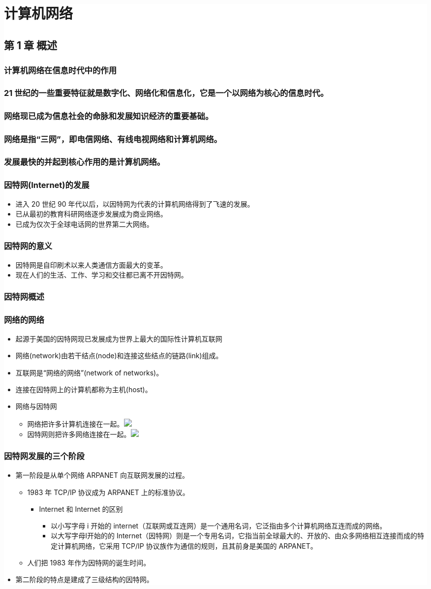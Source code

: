 # 计算机网络

## 第 1 章   概述

### 计算机网络在信息时代中的作用

### 21 世纪的一些重要特征就是数字化、网络化和信息化，它是一个以网络为核心的信息时代。
### 网络现已成为信息社会的命脉和发展知识经济的重要基础。
### 网络是指“三网”，即电信网络、有线电视网络和计算机网络。
### 发展最快的并起到核心作用的是计算机网络。
### 因特网(Internet)的发展

- 进入 20 世纪 90 年代以后，以因特网为代表的计算机网络得到了飞速的发展。
- 已从最初的教育科研网络逐步发展成为商业网络。
- 已成为仅次于全球电话网的世界第二大网络。 

### 因特网的意义

- 因特网是自印刷术以来人类通信方面最大的变革。
- 现在人们的生活、工作、学习和交往都已离不开因特网。 

### 因特网概述

###  网络的网络

- 起源于美国的因特网现已发展成为世界上最大的国际性计算机互联网 
- 网络(network)由若干结点(node)和连接这些结点的链路(link)组成。 
- 互联网是“网络的网络”(network of networks)。 
- 连接在因特网上的计算机都称为主机(host)。 
- 网络与因特网

    - 网络把许多计算机连接在一起。![](assets/e87438a912bc4a9cc4b5054deb48f2ce07b1fbe70e85e8cf07593b2148685e38.png)
    - 因特网则把许多网络连接在一起。![](assets/ea2c9fd9e3ddae60926af1df960c65a059dcfbd0e58a6e4c95d6cd70bee6773b.png)

### 因特网发展的三个阶段

- 第一阶段是从单个网络 ARPANET 向互联网发展的过程。

    - 1983 年 TCP/IP 协议成为 ARPANET 上的标准协议。

	    - Internet 和 Internet 的区别

		    - 以小写字母 i 开始的 internet（互联网或互连网）是一个通用名词，它泛指由多个计算机网络互连而成的网络。 
		    - 以大写字母I开始的的 Internet（因特网）则是一个专用名词，它指当前全球最大的、开放的、由众多网络相互连接而成的特定计算机网络，它采用 TCP/IP 协议族作为通信的规则，且其前身是美国的 ARPANET。

    - 人们把 1983 年作为因特网的诞生时间。

- 第二阶段的特点是建成了三级结构的因特网。
